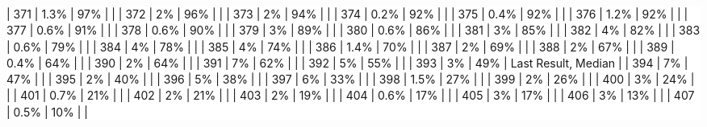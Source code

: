 | 371 | 1.3% | 97% |  |
| 372 | 2% | 96% |  |
| 373 | 2% | 94% |  |
| 374 | 0.2% | 92% |  |
| 375 | 0.4% | 92% |  |
| 376 | 1.2% | 92% |  |
| 377 | 0.6% | 91% |  |
| 378 | 0.6% | 90% |  |
| 379 | 3% | 89% |  |
| 380 | 0.6% | 86% |  |
| 381 | 3% | 85% |  |
| 382 | 4% | 82% |  |
| 383 | 0.6% | 79% |  |
| 384 | 4% | 78% |  |
| 385 | 4% | 74% |  |
| 386 | 1.4% | 70% |  |
| 387 | 2% | 69% |  |
| 388 | 2% | 67% |  |
| 389 | 0.4% | 64% |  |
| 390 | 2% | 64% |  |
| 391 | 7% | 62% |  |
| 392 | 5% | 55% |  |
| 393 | 3% | 49% | Last Result, Median |
| 394 | 7% | 47% |  |
| 395 | 2% | 40% |  |
| 396 | 5% | 38% |  |
| 397 | 6% | 33% |  |
| 398 | 1.5% | 27% |  |
| 399 | 2% | 26% |  |
| 400 | 3% | 24% |  |
| 401 | 0.7% | 21% |  |
| 402 | 2% | 21% |  |
| 403 | 2% | 19% |  |
| 404 | 0.6% | 17% |  |
| 405 | 3% | 17% |  |
| 406 | 3% | 13% |  |
| 407 | 0.5% | 10% |  |
